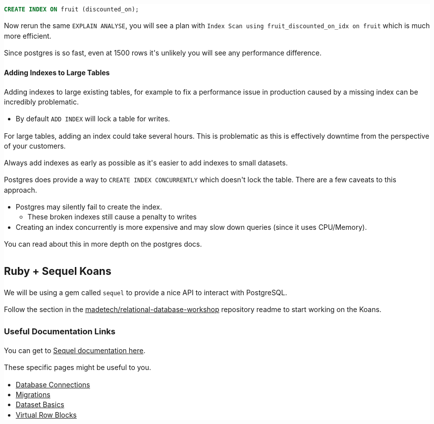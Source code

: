 ```sql
CREATE INDEX ON fruit (discounted_on);
```

Now rerun the same `EXPLAIN ANALYSE`, you will see a plan with `Index Scan using fruit_discounted_on_idx on fruit` which is much more efficient.

Since postgres is so fast, even at 1500 rows it's unlikely you will see any performance difference.

#### Adding Indexes to Large Tables

Adding indexes to large existing tables, for example to fix a performance issue in production caused by a missing index can be incredibly problematic.

* By default `ADD INDEX` will lock a table for writes.

For large tables, adding an index could take several hours. This is problematic as this is effectively downtime from the perspective of your customers.

Always add indexes as early as possible as it's easier to add indexes to small datasets.

Postgres does provide a way to `CREATE INDEX CONCURRENTLY` which doesn't lock the table. There are a few caveats to this approach.

* Postgres may silently fail to create the index.
  * These broken indexes still cause a penalty to writes
* Creating an index concurrently is more expensive and may slow down queries (since it uses CPU/Memory).

You can read about this in more depth on the postgres docs.

## Ruby + Sequel Koans

We will be using a gem called `sequel` to provide a nice API to interact with PostgreSQL.

Follow the section in the [madetech/relational-database-workshop](https://github.com/madetech/relational-database-workshop) repository readme to start working on the Koans.

### Useful Documentation Links

You can get to [Sequel documentation here](http://sequel.jeremyevans.net/documentation.html).

These specific pages might be useful to you.

* [Database Connections](http://sequel.jeremyevans.net/rdoc/files/doc/opening_databases_rdoc.html)
* [Migrations](http://sequel.jeremyevans.net/rdoc/files/doc/migration_rdoc.html)
* [Dataset Basics](http://sequel.jeremyevans.net/rdoc/files/doc/dataset_basics_rdoc.html) 
* [Virtual Row Blocks](http://sequel.jeremyevans.net/rdoc/files/doc/virtual_rows_rdoc.html)


